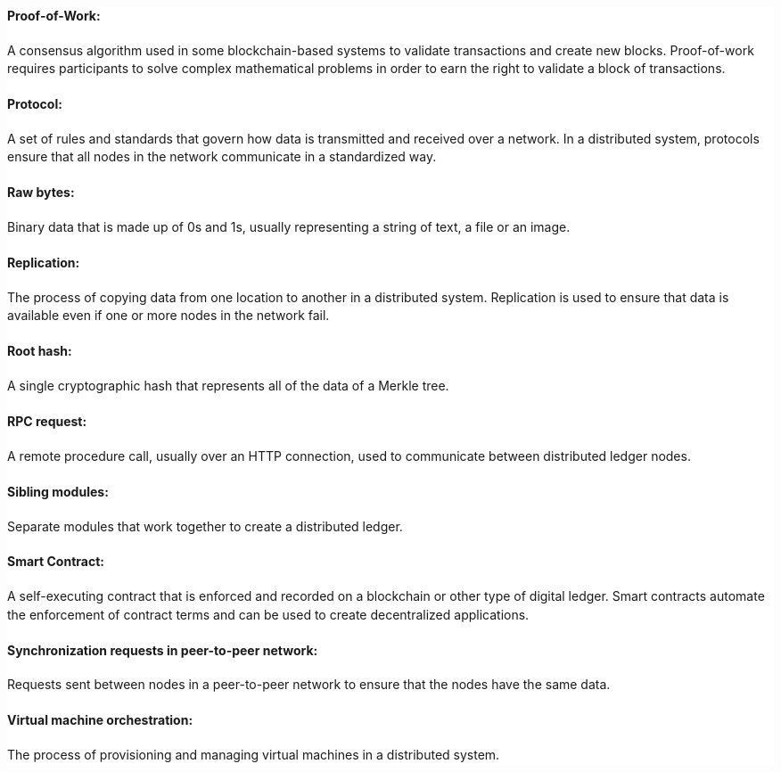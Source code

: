 #### **Proof-of-Work:**

A consensus algorithm used in some blockchain-based systems to validate transactions and create new blocks. Proof-of-work requires participants to solve complex mathematical problems in order to earn the right to validate a block of transactions.

#### **Protocol:**

A set of rules and standards that govern how data is transmitted and received over a network. In a distributed system, protocols ensure that all nodes in the network communicate in a standardized way.

#### **Raw bytes:**

Binary data that is made up of 0s and 1s, usually representing a string of text, a file or an image.

#### **Replication:**

The process of copying data from one location to another in a distributed system. Replication is used to ensure that data is available even if one or more nodes in the network fail.

#### **Root hash:**

A single cryptographic hash that represents all of the data of a Merkle tree.

#### **RPC request:**

A remote procedure call, usually over an HTTP connection, used to communicate between distributed ledger nodes.

#### **Sibling modules:**

Separate modules that work together to create a distributed ledger.

#### **Smart Contract:**

A self-executing contract that is enforced and recorded on a blockchain or other type of digital ledger. Smart contracts automate the enforcement of contract terms and can be used to create decentralized applications.

#### **Synchronization requests in peer-to-peer network:**

Requests sent between nodes in a peer-to-peer network to ensure that the nodes have the same data.

#### **Virtual machine orchestration:**

The process of provisioning and managing virtual machines in a distributed system.

